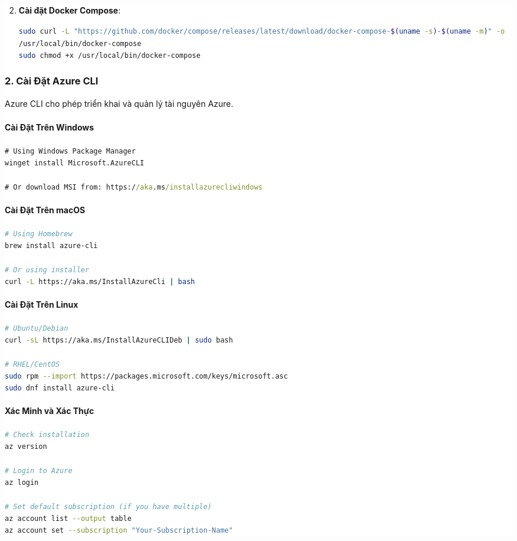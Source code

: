 2. **Cài đặt Docker Compose**:  
   ```bash
   sudo curl -L "https://github.com/docker/compose/releases/latest/download/docker-compose-$(uname -s)-$(uname -m)" -o /usr/local/bin/docker-compose
   sudo chmod +x /usr/local/bin/docker-compose
   ```
  

### 2. Cài Đặt Azure CLI

Azure CLI cho phép triển khai và quản lý tài nguyên Azure.

#### Cài Đặt Trên Windows

```cmd
# Using Windows Package Manager
winget install Microsoft.AzureCLI

# Or download MSI from: https://aka.ms/installazurecliwindows
```
  

#### Cài Đặt Trên macOS

```bash
# Using Homebrew
brew install azure-cli

# Or using installer
curl -L https://aka.ms/InstallAzureCli | bash
```
  

#### Cài Đặt Trên Linux

```bash
# Ubuntu/Debian
curl -sL https://aka.ms/InstallAzureCLIDeb | sudo bash

# RHEL/CentOS
sudo rpm --import https://packages.microsoft.com/keys/microsoft.asc
sudo dnf install azure-cli
```
  

#### Xác Minh và Xác Thực

```bash
# Check installation
az version

# Login to Azure
az login

# Set default subscription (if you have multiple)
az account list --output table
az account set --subscription "Your-Subscription-Name"
```
  